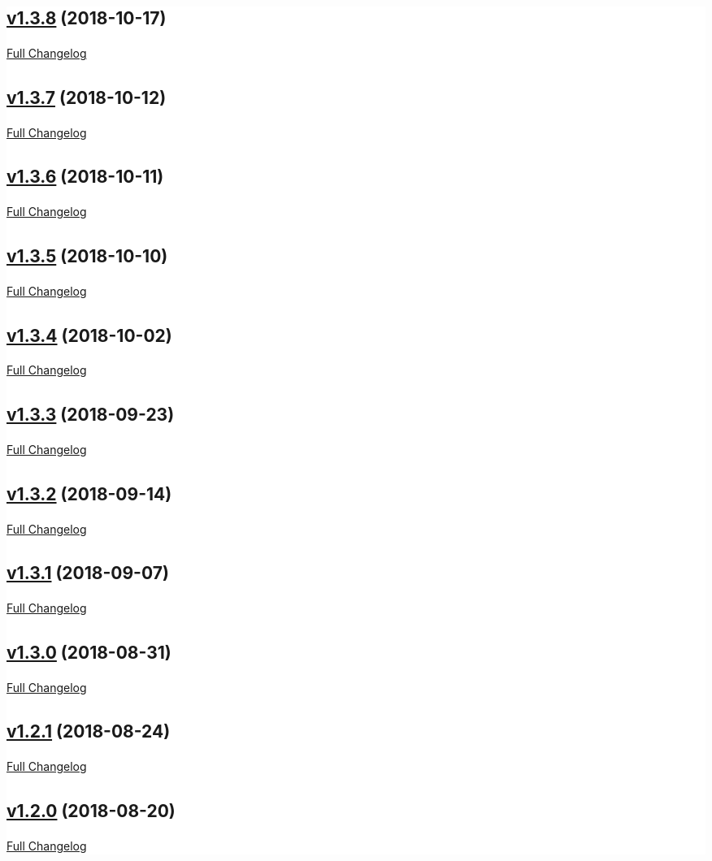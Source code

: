 ## [v1.3.8](https://github.com/youzan/vant/tree/v1.3.8) (2018-10-17)
[Full Changelog](https://github.com/youzan/vant/compare/v1.3.7...v1.3.8)

## [v1.3.7](https://github.com/youzan/vant/tree/v1.3.7) (2018-10-12)
[Full Changelog](https://github.com/youzan/vant/compare/v1.3.6...v1.3.7)

## [v1.3.6](https://github.com/youzan/vant/tree/v1.3.6) (2018-10-11)
[Full Changelog](https://github.com/youzan/vant/compare/v1.3.5...v1.3.6)

## [v1.3.5](https://github.com/youzan/vant/tree/v1.3.5) (2018-10-10)
[Full Changelog](https://github.com/youzan/vant/compare/v1.3.4...v1.3.5)

## [v1.3.4](https://github.com/youzan/vant/tree/v1.3.4) (2018-10-02)
[Full Changelog](https://github.com/youzan/vant/compare/v1.3.3...v1.3.4)

## [v1.3.3](https://github.com/youzan/vant/tree/v1.3.3) (2018-09-23)
[Full Changelog](https://github.com/youzan/vant/compare/v1.3.2...v1.3.3)

## [v1.3.2](https://github.com/youzan/vant/tree/v1.3.2) (2018-09-14)
[Full Changelog](https://github.com/youzan/vant/compare/v1.3.1...v1.3.2)

## [v1.3.1](https://github.com/youzan/vant/tree/v1.3.1) (2018-09-07)
[Full Changelog](https://github.com/youzan/vant/compare/v1.3.0...v1.3.1)

## [v1.3.0](https://github.com/youzan/vant/tree/v1.3.0) (2018-08-31)
[Full Changelog](https://github.com/youzan/vant/compare/v1.2.1...v1.3.0)

## [v1.2.1](https://github.com/youzan/vant/tree/v1.2.1) (2018-08-24)
[Full Changelog](https://github.com/youzan/vant/compare/v1.2.0...v1.2.1)

## [v1.2.0](https://github.com/youzan/vant/tree/v1.2.0) (2018-08-20)
[Full Changelog](https://github.com/youzan/vant/compare/v1.1.16...v1.2.0)
